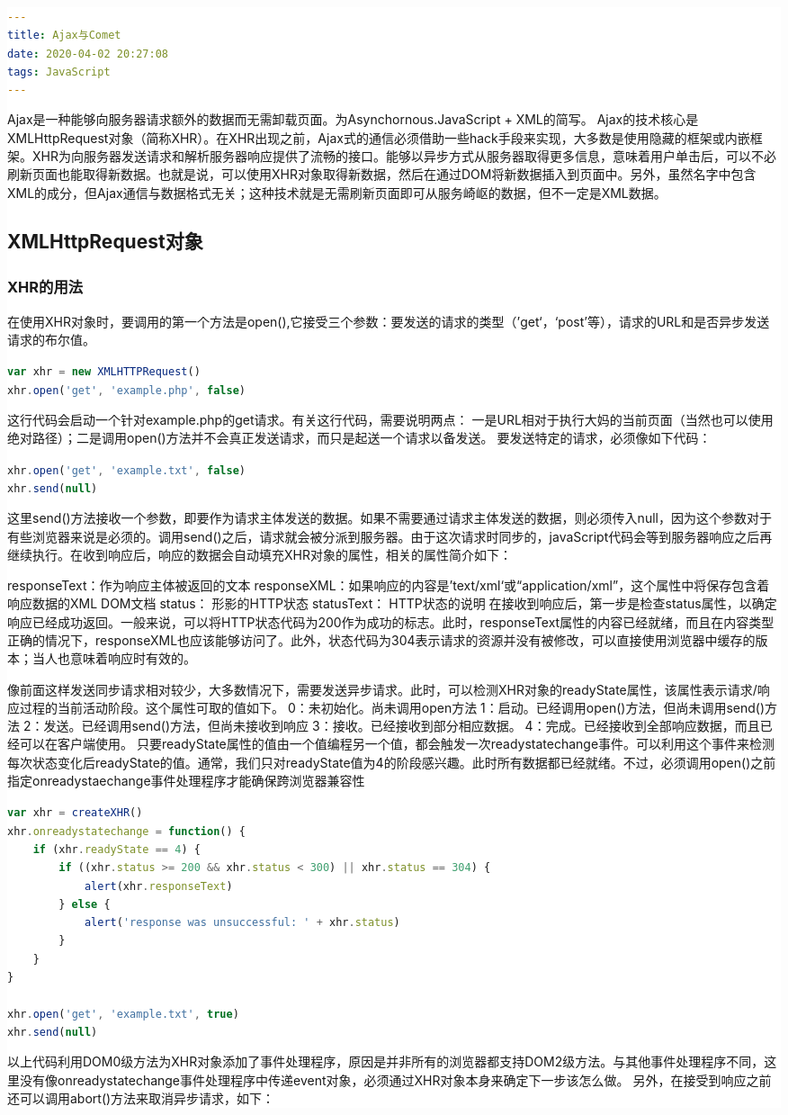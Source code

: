 ```yaml
---
title: Ajax与Comet
date: 2020-04-02 20:27:08
tags: JavaScript
---
```



Ajax是一种能够向服务器请求额外的数据而无需卸载页面。为Asynchornous.JavaScript + XML的简写。
Ajax的技术核心是XMLHttpRequest对象（简称XHR）。在XHR出现之前，Ajax式的通信必须借助一些hack手段来实现，大多数是使用隐藏的框架或内嵌框架。XHR为向服务器发送请求和解析服务器响应提供了流畅的接口。能够以异步方式从服务器取得更多信息，意味着用户单击后，可以不必刷新页面也能取得新数据。也就是说，可以使用XHR对象取得新数据，然后在通过DOM将新数据插入到页面中。另外，虽然名字中包含XML的成分，但Ajax通信与数据格式无关；这种技术就是无需刷新页面即可从服务崎岖的数据，但不一定是XML数据。


## XMLHttpRequest对象
### XHR的用法
在使用XHR对象时，要调用的第一个方法是open(),它接受三个参数：要发送的请求的类型（’get‘，‘post’等），请求的URL和是否异步发送请求的布尔值。
```js
var xhr = new XMLHTTPRequest()
xhr.open('get', 'example.php', false)
```
这行代码会启动一个针对example.php的get请求。有关这行代码，需要说明两点： 一是URL相对于执行大妈的当前页面（当然也可以使用绝对路径）；二是调用open()方法并不会真正发送请求，而只是起送一个请求以备发送。
要发送特定的请求，必须像如下代码：
```js
xhr.open('get', 'example.txt', false)
xhr.send(null)
```
这里send()方法接收一个参数，即要作为请求主体发送的数据。如果不需要通过请求主体发送的数据，则必须传入null，因为这个参数对于有些浏览器来说是必须的。调用send()之后，请求就会被分派到服务器。由于这次请求时同步的，javaScript代码会等到服务器响应之后再继续执行。在收到响应后，响应的数据会自动填充XHR对象的属性，相关的属性简介如下：

responseText：作为响应主体被返回的文本
responseXML：如果响应的内容是’text/xml‘或“application/xml”，这个属性中将保存包含着响应数据的XML DOM文档
status： 形影的HTTP状态
statusText： HTTP状态的说明
在接收到响应后，第一步是检查status属性，以确定响应已经成功返回。一般来说，可以将HTTP状态代码为200作为成功的标志。此时，responseText属性的内容已经就绪，而且在内容类型正确的情况下，responseXML也应该能够访问了。此外，状态代码为304表示请求的资源并没有被修改，可以直接使用浏览器中缓存的版本；当人也意味着响应时有效的。

像前面这样发送同步请求相对较少，大多数情况下，需要发送异步请求。此时，可以检测XHR对象的readyState属性，该属性表示请求/响应过程的当前活动阶段。这个属性可取的值如下。
0：未初始化。尚未调用open方法
1：启动。已经调用open()方法，但尚未调用send()方法
2：发送。已经调用send()方法，但尚未接收到响应
3：接收。已经接收到部分相应数据。
4：完成。已经接收到全部响应数据，而且已经可以在客户端使用。
只要readyState属性的值由一个值编程另一个值，都会触发一次readystatechange事件。可以利用这个事件来检测每次状态变化后readyState的值。通常，我们只对readyState值为4的阶段感兴趣。此时所有数据都已经就绪。不过，必须调用open()之前指定onreadystaechange事件处理程序才能确保跨浏览器兼容性
```js
var xhr = createXHR()
xhr.onreadystatechange = function() {
    if (xhr.readyState == 4) {
        if ((xhr.status >= 200 && xhr.status < 300) || xhr.status == 304) {
            alert(xhr.responseText)
        } else {
            alert('response was unsuccessful: ' + xhr.status)
        }
    }
}

xhr.open('get', 'example.txt', true)
xhr.send(null)
```
以上代码利用DOM0级方法为XHR对象添加了事件处理程序，原因是并非所有的浏览器都支持DOM2级方法。与其他事件处理程序不同，这里没有像onreadystatechange事件处理程序中传递event对象，必须通过XHR对象本身来确定下一步该怎么做。
另外，在接受到响应之前还可以调用abort()方法来取消异步请求，如下：
```js
```